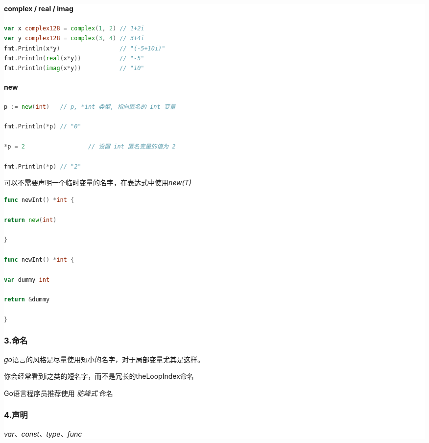 
#### complex / real / imag

```go
var x complex128 = complex(1, 2) // 1+2i
var y complex128 = complex(3, 4) // 3+4i
fmt.Println(x*y)                 // "(-5+10i)"
fmt.Println(real(x*y))           // "-5"
fmt.Println(imag(x*y))           // "10"
```



#### new

```go
p := new(int)  	// p, *int 类型, 指向匿名的 int 变量

fmt.Println(*p) // "0"

*p = 2 					// 设置 int 匿名变量的值为 2

fmt.Println(*p) // "2"
```

可以不需要声明一个临时变量的名字，在表达式中使用*new(T)*

```go
func newInt() *int {

return new(int)

}

func newInt() *int {

var dummy int

return &dummy

}
```



### 3.命名

*go*语言的风格是尽量使用短小的名字，对于局部变量尤其是这样。

你会经常看到i之类的短名字，而不是冗长的theLoopIndex命名

Go语言程序员推荐使用 *驼峰式* 命名



### 4.声明

*var、const、type、func*
